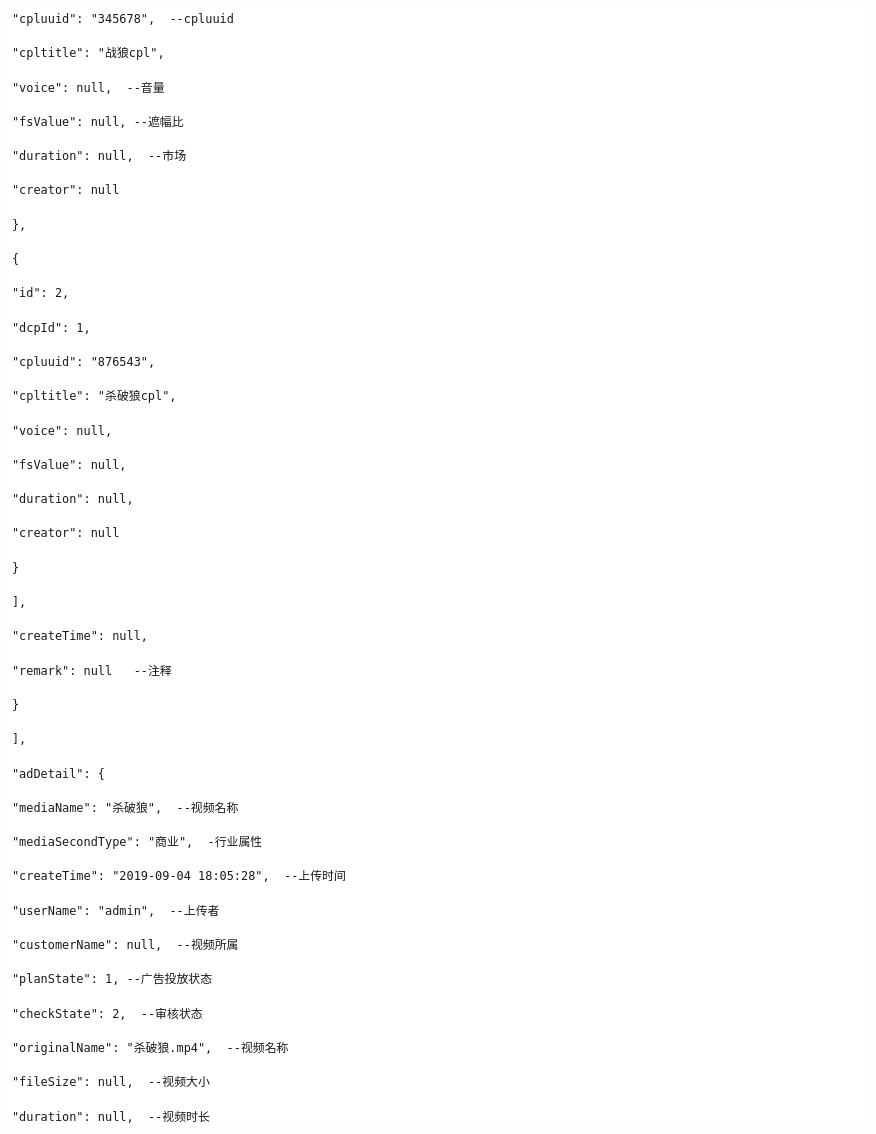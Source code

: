 ​                        `"cpluuid": "345678",  --cpluuid`

​                        `"cpltitle": "战狼cpl",`

​                        `"voice": null,  --音量`

​                        `"fsValue": null, --遮幅比`

​                        `"duration": null,  --市场`

​                        `"creator": null`

​                    `},`

​                    `{`

​                        `"id": 2,`

​                        `"dcpId": 1,`

​                        `"cpluuid": "876543",`

​                        `"cpltitle": "杀破狼cpl",`

​                        `"voice": null,`

​                        `"fsValue": null,`

​                        `"duration": null,`  

​                        `"creator": null`

​                    `}`

​                `],`

​                `"createTime": null,`

​                `"remark": null   --注释`

​            `}`

​        `],`

​        `"adDetail": {`

​            `"mediaName": "杀破狼",  --视频名称`

​            `"mediaSecondType": "商业",  -行业属性`

​            `"createTime": "2019-09-04 18:05:28",  --上传时间`

​            `"userName": "admin",  --上传者`

​            `"customerName": null,  --视频所属`

​            `"planState": 1, --广告投放状态`

​            `"checkState": 2,  --审核状态`

​            `"originalName": "杀破狼.mp4",  --视频名称`

​            `"fileSize": null,  --视频大小`

​            `"duration": null,  --视频时长`
